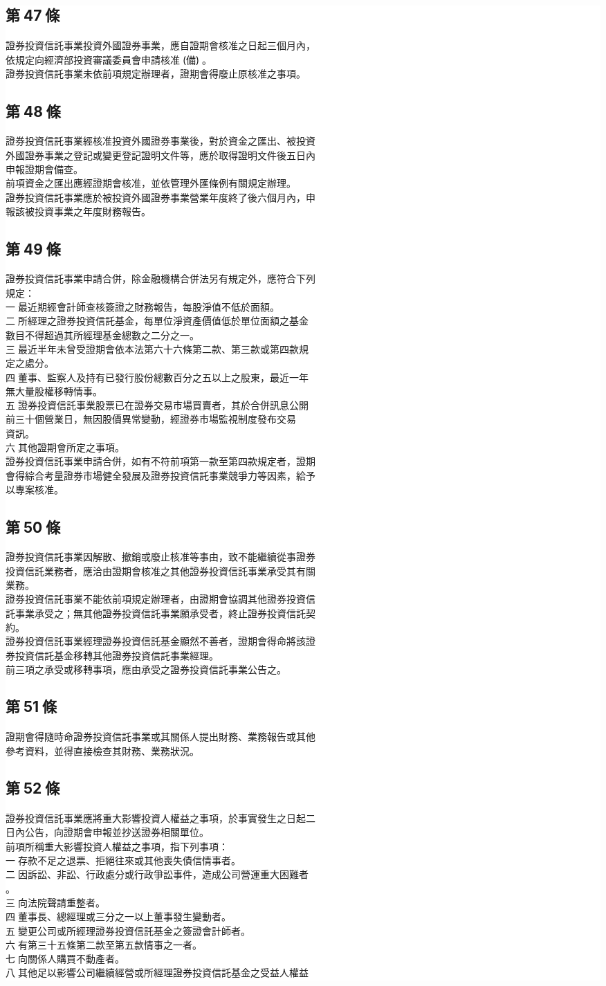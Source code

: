 第 47 條
--------
證券投資信託事業投資外國證券事業，應自證期會核准之日起三個月內，  
依規定向經濟部投資審議委員會申請核准 (備) 。  
證券投資信託事業未依前項規定辦理者，證期會得廢止原核准之事項。

第 48 條
--------
證券投資信託事業經核准投資外國證券事業後，對於資金之匯出、被投資  
外國證券事業之登記或變更登記證明文件等，應於取得證明文件後五日內  
申報證期會備查。  
前項資金之匯出應經證期會核准，並依管理外匯條例有關規定辦理。  
證券投資信託事業應於被投資外國證券事業營業年度終了後六個月內，申  
報該被投資事業之年度財務報告。

第 49 條
--------
證券投資信託事業申請合併，除金融機構合併法另有規定外，應符合下列  
規定：  
一  最近期經會計師查核簽證之財務報告，每股淨值不低於面額。  
二  所經理之證券投資信託基金，每單位淨資產價值低於單位面額之基金  
    數目不得超過其所經理基金總數之二分之一。  
三  最近半年未曾受證期會依本法第六十六條第二款、第三款或第四款規  
    定之處分。  
四  董事、監察人及持有已發行股份總數百分之五以上之股東，最近一年  
    無大量股權移轉情事。  
五  證券投資信託事業股票已在證券交易市場買賣者，其於合併訊息公開  
    前三十個營業日，無因股價異常變動，經證券市場監視制度發布交易  
    資訊。  
六  其他證期會所定之事項。  
證券投資信託事業申請合併，如有不符前項第一款至第四款規定者，證期  
會得綜合考量證券市場健全發展及證券投資信託事業競爭力等因素，給予  
以專案核准。

第 50 條
--------
證券投資信託事業因解散、撤銷或廢止核准等事由，致不能繼續從事證券  
投資信託業務者，應洽由證期會核准之其他證券投資信託事業承受其有關  
業務。  
證券投資信託事業不能依前項規定辦理者，由證期會協調其他證券投資信  
託事業承受之；無其他證券投資信託事業願承受者，終止證券投資信託契  
約。  
證券投資信託事業經理證券投資信託基金顯然不善者，證期會得命將該證  
券投資信託基金移轉其他證券投資信託事業經理。  
前三項之承受或移轉事項，應由承受之證券投資信託事業公告之。

第 51 條
--------
證期會得隨時命證券投資信託事業或其關係人提出財務、業務報告或其他  
參考資料，並得直接檢查其財務、業務狀況。

第 52 條
--------
證券投資信託事業應將重大影響投資人權益之事項，於事實發生之日起二  
日內公告，向證期會申報並抄送證券相關單位。  
前項所稱重大影響投資人權益之事項，指下列事項：  
一  存款不足之退票、拒絕往來或其他喪失債信情事者。  
二  因訴訟、非訟、行政處分或行政爭訟事件，造成公司營運重大困難者  
    。  
三  向法院聲請重整者。  
四  董事長、總經理或三分之一以上董事發生變動者。  
五  變更公司或所經理證券投資信託基金之簽證會計師者。  
六  有第三十五條第二款至第五款情事之一者。  
七  向關係人購買不動產者。  
八  其他足以影響公司繼續經營或所經理證券投資信託基金之受益人權益  